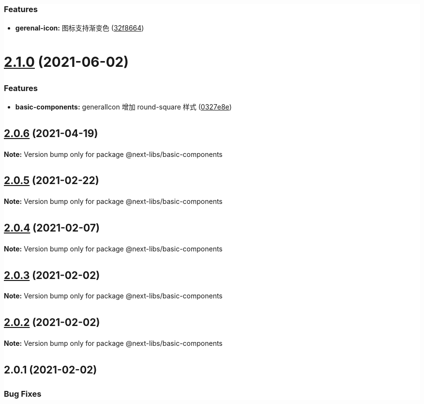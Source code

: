 ### Features

- **gerenal-icon:** 图标支持渐变色 ([32f8664](https://github.com/easyops-cn/next-libs/commit/32f8664ece0e7a87d287dec7336074aac3b8af43))

# [2.1.0](https://github.com/easyops-cn/next-libs/compare/@next-libs/basic-components@2.0.6...@next-libs/basic-components@2.1.0) (2021-06-02)

### Features

- **basic-components:** generalIcon 增加 round-square 样式 ([0327e8e](https://github.com/easyops-cn/next-libs/commit/0327e8e7d19f293ef4efee0984418c6151612bbf))

## [2.0.6](https://github.com/easyops-cn/next-libs/compare/@next-libs/basic-components@2.0.5...@next-libs/basic-components@2.0.6) (2021-04-19)

**Note:** Version bump only for package @next-libs/basic-components

## [2.0.5](https://github.com/easyops-cn/next-libs/compare/@next-libs/basic-components@2.0.3...@next-libs/basic-components@2.0.5) (2021-02-22)

**Note:** Version bump only for package @next-libs/basic-components

## [2.0.4](https://github.com/easyops-cn/next-libs/compare/@next-libs/basic-components@2.0.3...@next-libs/basic-components@2.0.4) (2021-02-07)

**Note:** Version bump only for package @next-libs/basic-components

## [2.0.3](https://github.com/easyops-cn/next-libs/compare/@next-libs/basic-components@2.0.2...@next-libs/basic-components@2.0.3) (2021-02-02)

**Note:** Version bump only for package @next-libs/basic-components

## [2.0.2](https://github.com/easyops-cn/next-libs/compare/@next-libs/basic-components@2.0.1...@next-libs/basic-components@2.0.2) (2021-02-02)

**Note:** Version bump only for package @next-libs/basic-components

## 2.0.1 (2021-02-02)

### Bug Fixes
